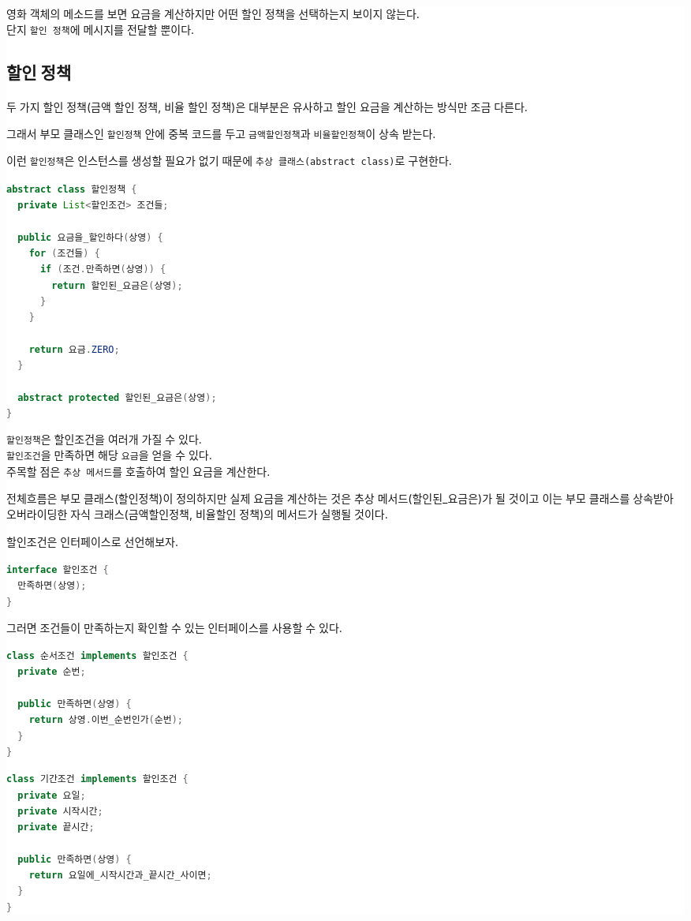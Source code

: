 영화 객체의 메소드를 보면 요금을 계산하지만 어떤 할인 정책을 선택하는지 보이지 않는다.  
단지 `할인 정책`에 메시지를 전달할 뿐이다.  

## 할인 정책

두 가지 할인 정책(금액 할인 정책, 비율 할인 정책)은 대부분은 유사하고 할인 요금을 계산하는 방식만 조금 다른다.  

그래서 부모 클래스인 `할인정책` 안에 중복 코드를 두고 `금액할인정책`과 `비율할인정책`이 상속 받는다.  

이런 `할인정책`은 인스턴스를 생성할 필요가 없기 때문에 `추상 클래스(abstract class)`로 구현한다.

```java
abstract class 할인정책 {
  private List<할인조건> 조건들;

  public 요금을_할인하다(상영) {
    for (조건들) {
      if (조건.만족하면(상영)) {
        return 할인된_요금은(상영);
      }
    }

    return 요금.ZERO;
  }

  abstract protected 할인된_요금은(상영);
}
```

`할인정책`은 할인조건을 여러개 가질 수 있다.  
`할인조건`을 만족하면 해당 `요금`을 얻을 수 있다.  
주목할 점은 `추상 메서드`를 호출하여 할인 요금을 계산한다.  

전체흐름은 부모 클래스(할인정책)이 정의하지만 실제 요금을 계산하는 것은 추상 메서드(할인된_요금은)가 될 것이고 이는 부모 클래스를 상속받아 오버라이딩한 자식 크래스(금액할인정책, 비율할인 정책)의 메서드가 실행될 것이다.

할인조건은 인터페이스로 선언해보자.  
```java
interface 할인조건 {
  만족하면(상영);
}
```

그러면 조건들이 만족하는지 확인할 수 있는 인터페이스를 사용할 수 있다.

```java
class 순서조건 implements 할인조건 {
  private 순번;

  public 만족하면(상영) {
    return 상영.이번_순번인가(순번);
  }
}
```

```java
class 기간조건 implements 할인조건 {
  private 요일;
  private 시작시간;
  private 끝시간;

  public 만족하면(상영) {
    return 요일에_시작시간과_끝시간_사이면;
  }
}
```
